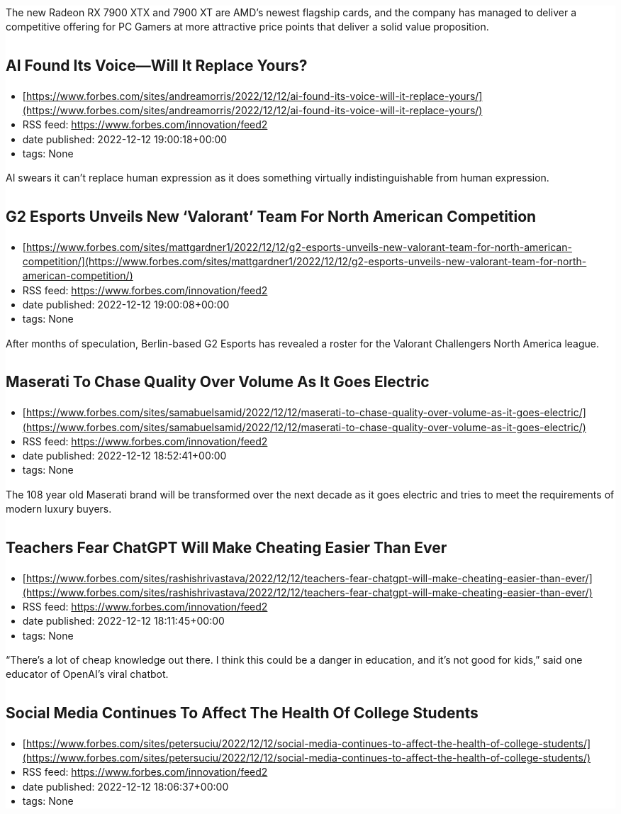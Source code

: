 The new Radeon RX 7900 XTX and 7900 XT are AMD’s newest flagship cards, and the company has managed to deliver a competitive offering for PC Gamers at more attractive price points that deliver a solid value proposition.

## AI Found Its Voice—Will It Replace Yours?
 - [https://www.forbes.com/sites/andreamorris/2022/12/12/ai-found-its-voice-will-it-replace-yours/](https://www.forbes.com/sites/andreamorris/2022/12/12/ai-found-its-voice-will-it-replace-yours/)
 - RSS feed: https://www.forbes.com/innovation/feed2
 - date published: 2022-12-12 19:00:18+00:00
 - tags: None

AI swears it can’t replace human expression as it does something virtually indistinguishable from human expression.

## G2 Esports Unveils New ‘Valorant’ Team For North American Competition
 - [https://www.forbes.com/sites/mattgardner1/2022/12/12/g2-esports-unveils-new-valorant-team-for-north-american-competition/](https://www.forbes.com/sites/mattgardner1/2022/12/12/g2-esports-unveils-new-valorant-team-for-north-american-competition/)
 - RSS feed: https://www.forbes.com/innovation/feed2
 - date published: 2022-12-12 19:00:08+00:00
 - tags: None

After months of speculation, Berlin-based G2 Esports has revealed a roster for the Valorant Challengers North America league.

## Maserati To Chase Quality Over Volume As It Goes Electric
 - [https://www.forbes.com/sites/samabuelsamid/2022/12/12/maserati-to-chase-quality-over-volume-as-it-goes-electric/](https://www.forbes.com/sites/samabuelsamid/2022/12/12/maserati-to-chase-quality-over-volume-as-it-goes-electric/)
 - RSS feed: https://www.forbes.com/innovation/feed2
 - date published: 2022-12-12 18:52:41+00:00
 - tags: None

The 108 year old Maserati brand will be transformed over the next decade as it goes electric and tries to meet the requirements of modern luxury buyers.

## Teachers Fear ChatGPT Will Make Cheating Easier Than Ever
 - [https://www.forbes.com/sites/rashishrivastava/2022/12/12/teachers-fear-chatgpt-will-make-cheating-easier-than-ever/](https://www.forbes.com/sites/rashishrivastava/2022/12/12/teachers-fear-chatgpt-will-make-cheating-easier-than-ever/)
 - RSS feed: https://www.forbes.com/innovation/feed2
 - date published: 2022-12-12 18:11:45+00:00
 - tags: None

“There’s a lot of cheap knowledge out there. I think this could be a danger in education, and it’s not good for kids,” said one educator of OpenAI’s viral chatbot.

## Social Media Continues To Affect The Health Of College Students
 - [https://www.forbes.com/sites/petersuciu/2022/12/12/social-media-continues-to-affect-the-health-of-college-students/](https://www.forbes.com/sites/petersuciu/2022/12/12/social-media-continues-to-affect-the-health-of-college-students/)
 - RSS feed: https://www.forbes.com/innovation/feed2
 - date published: 2022-12-12 18:06:37+00:00
 - tags: None
